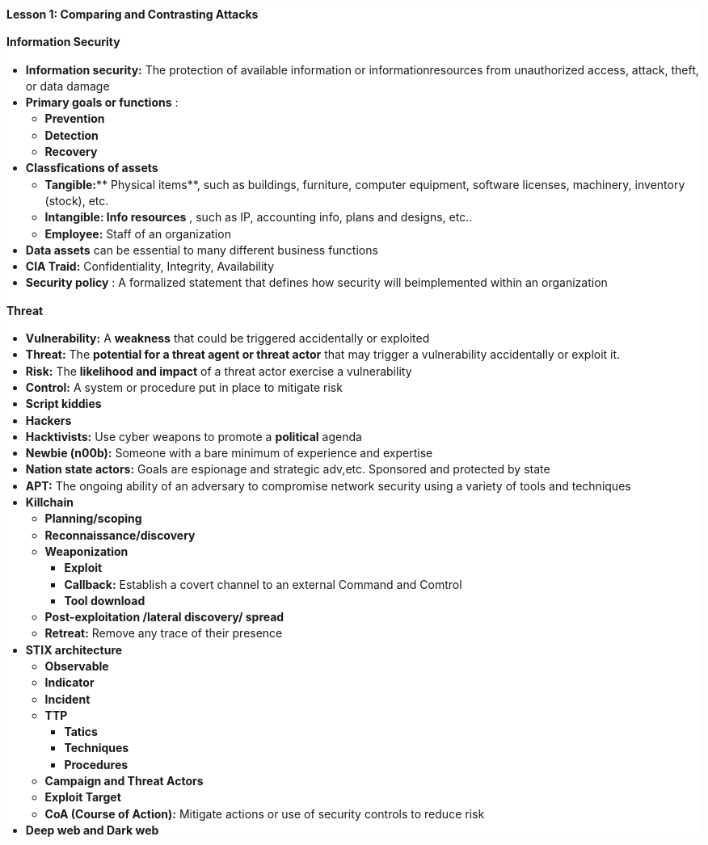 **Lesson 1: Comparing and Contrasting Attacks**

**Information Security**

- **Information security:** The protection of available information or informationresources from unauthorized access, attack, theft, or data damage
- **Primary goals or functions** :
  - **Prevention**
  - **Detection**
  - **Recovery**
- **Classfications of assets**
  - **Tangible:**** Physical items**, such as buildings, furniture, computer equipment, software licenses, machinery, inventory (stock), etc.
  - **Intangible: Info resources** , such as IP, accounting info, plans and designs, etc..
  - **Employee:** Staff of an organization
- **Data assets** can be essential to many different business functions
- **CIA Traid:** Confidentiality, Integrity, Availability
- **Security policy** : A formalized statement that defines how security will beimplemented within an organization

**Threat**

- **Vulnerability:** A **weakness** that could be triggered accidentally or exploited
- **Threat:** The **potential for a threat agent or threat actor** that may trigger a vulnerability accidentally or exploit it.
- **Risk:** The **likelihood and impact** of a threat actor exercise a vulnerability
- **Control:** A system or procedure put in place to mitigate risk
- **Script kiddies**
- **Hackers**
- **Hacktivists:** Use cyber weapons to promote a **political** agenda
- **Newbie (n00b):** Someone with a bare minimum of experience and expertise
- **Nation state actors:** Goals are espionage and strategic adv,etc. Sponsored and protected by state
- **APT:** The ongoing ability of an adversary to compromise network security using a variety of tools and techniques
- **Killchain**
  - **Planning/scoping**
  - **Reconnaissance/discovery**
  - **Weaponization**
    - **Exploit**
    - **Callback:** Establish a covert channel to an external Command and Comtrol
    - **Tool download**
  - **Post-exploitation /lateral discovery/ spread**
  - **Retreat:** Remove any trace of their presence
- **STIX architecture**
  - **Observable**
  - **Indicator**
  - **Incident**
  - **TTP**
    - **Tatics**
    - **Techniques**
    - **Procedures**
  - **Campaign and Threat Actors**
  - **Exploit Target**
  - **CoA (Course of Action):** Mitigate actions or use of security controls to reduce risk
- **Deep web and Dark web**
